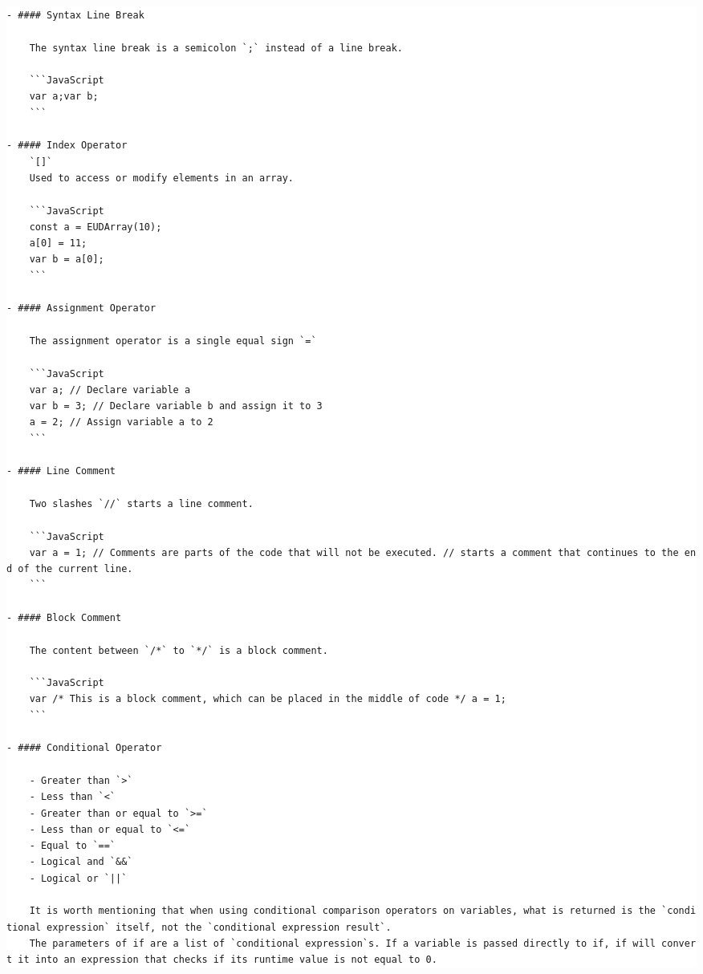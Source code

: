     - #### Syntax Line Break

        The syntax line break is a semicolon `;` instead of a line break.

        ```JavaScript
        var a;var b;
        ```

    - #### Index Operator
        `[]`
        Used to access or modify elements in an array.  

        ```JavaScript
        const a = EUDArray(10);
        a[0] = 11;
        var b = a[0];
        ```

    - #### Assignment Operator

        The assignment operator is a single equal sign `=`  

        ```JavaScript
        var a; // Declare variable a  
        var b = 3; // Declare variable b and assign it to 3
        a = 2; // Assign variable a to 2 
        ```

    - #### Line Comment

        Two slashes `//` starts a line comment.

        ```JavaScript
        var a = 1; // Comments are parts of the code that will not be executed. // starts a comment that continues to the end of the current line.
        ```

    - #### Block Comment

        The content between `/*` to `*/` is a block comment.  

        ```JavaScript
        var /* This is a block comment, which can be placed in the middle of code */ a = 1;
        ```

    - #### Conditional Operator

        - Greater than `>`
        - Less than `<`
        - Greater than or equal to `>=`
        - Less than or equal to `<=`
        - Equal to `==`
        - Logical and `&&`
        - Logical or `||` 

        It is worth mentioning that when using conditional comparison operators on variables, what is returned is the `conditional expression` itself, not the `conditional expression result`.  
        The parameters of if are a list of `conditional expression`s. If a variable is passed directly to if, if will convert it into an expression that checks if its runtime value is not equal to 0.  

